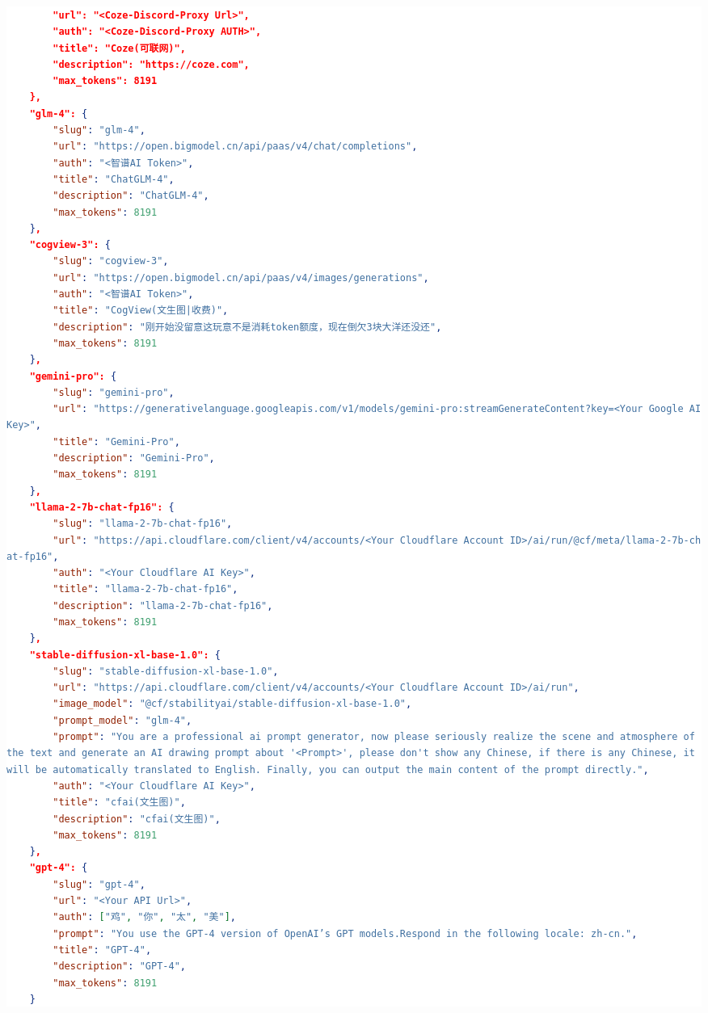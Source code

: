 ```json
        "url": "<Coze-Discord-Proxy Url>",
        "auth": "<Coze-Discord-Proxy AUTH>",
        "title": "Coze(可联网)",
        "description": "https://coze.com",
        "max_tokens": 8191 
    },
    "glm-4": {
        "slug": "glm-4",
        "url": "https://open.bigmodel.cn/api/paas/v4/chat/completions",
        "auth": "<智谱AI Token>",
        "title": "ChatGLM-4",
        "description": "ChatGLM-4",
        "max_tokens": 8191 
    },
    "cogview-3": {
        "slug": "cogview-3",
        "url": "https://open.bigmodel.cn/api/paas/v4/images/generations",
        "auth": "<智谱AI Token>",
        "title": "CogView(文生图|收费)",
        "description": "刚开始没留意这玩意不是消耗token额度，现在倒欠3块大洋还没还",
        "max_tokens": 8191 
    },
    "gemini-pro": {
        "slug": "gemini-pro",
        "url": "https://generativelanguage.googleapis.com/v1/models/gemini-pro:streamGenerateContent?key=<Your Google AI Key>",
        "title": "Gemini-Pro",
        "description": "Gemini-Pro",
        "max_tokens": 8191 
    },
    "llama-2-7b-chat-fp16": {
        "slug": "llama-2-7b-chat-fp16",
        "url": "https://api.cloudflare.com/client/v4/accounts/<Your Cloudflare Account ID>/ai/run/@cf/meta/llama-2-7b-chat-fp16",
        "auth": "<Your Cloudflare AI Key>",
        "title": "llama-2-7b-chat-fp16",
        "description": "llama-2-7b-chat-fp16",
        "max_tokens": 8191 
    },
    "stable-diffusion-xl-base-1.0": {
        "slug": "stable-diffusion-xl-base-1.0",
        "url": "https://api.cloudflare.com/client/v4/accounts/<Your Cloudflare Account ID>/ai/run",
        "image_model": "@cf/stabilityai/stable-diffusion-xl-base-1.0",
        "prompt_model": "glm-4",
        "prompt": "You are a professional ai prompt generator, now please seriously realize the scene and atmosphere of the text and generate an AI drawing prompt about '<Prompt>', please don't show any Chinese, if there is any Chinese, it will be automatically translated to English. Finally, you can output the main content of the prompt directly.",
        "auth": "<Your Cloudflare AI Key>",
        "title": "cfai(文生图)",
        "description": "cfai(文生图)",
        "max_tokens": 8191 
    },
    "gpt-4": {
        "slug": "gpt-4",
        "url": "<Your API Url>",
        "auth": ["鸡", "你", "太", "美"],
        "prompt": "You use the GPT-4 version of OpenAI’s GPT models.Respond in the following locale: zh-cn.",
        "title": "GPT-4",
        "description": "GPT-4",
        "max_tokens": 8191 
    }
```